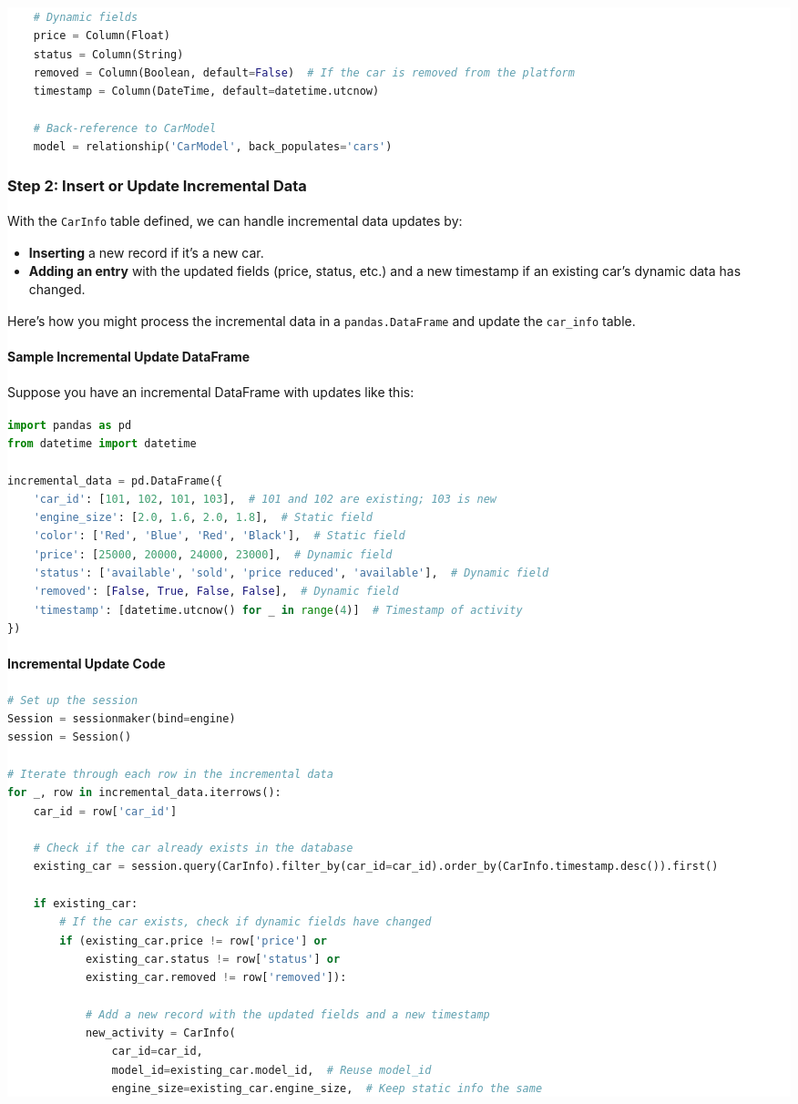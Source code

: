 ```python
    # Dynamic fields
    price = Column(Float)
    status = Column(String)
    removed = Column(Boolean, default=False)  # If the car is removed from the platform
    timestamp = Column(DateTime, default=datetime.utcnow)

    # Back-reference to CarModel
    model = relationship('CarModel', back_populates='cars')
```

### Step 2: Insert or Update Incremental Data

With the `CarInfo` table defined, we can handle incremental data updates by:

- **Inserting** a new record if it’s a new car.
- **Adding an entry** with the updated fields (price, status, etc.) and a new
  timestamp if an existing car’s dynamic data has changed.

Here’s how you might process the incremental data in a `pandas.DataFrame` and update the `car_info` table.

#### Sample Incremental Update DataFrame

Suppose you have an incremental DataFrame with updates like this:

```python
import pandas as pd
from datetime import datetime

incremental_data = pd.DataFrame({
    'car_id': [101, 102, 101, 103],  # 101 and 102 are existing; 103 is new
    'engine_size': [2.0, 1.6, 2.0, 1.8],  # Static field
    'color': ['Red', 'Blue', 'Red', 'Black'],  # Static field
    'price': [25000, 20000, 24000, 23000],  # Dynamic field
    'status': ['available', 'sold', 'price reduced', 'available'],  # Dynamic field
    'removed': [False, True, False, False],  # Dynamic field
    'timestamp': [datetime.utcnow() for _ in range(4)]  # Timestamp of activity
})
```

#### Incremental Update Code

```python
# Set up the session
Session = sessionmaker(bind=engine)
session = Session()

# Iterate through each row in the incremental data
for _, row in incremental_data.iterrows():
    car_id = row['car_id']

    # Check if the car already exists in the database
    existing_car = session.query(CarInfo).filter_by(car_id=car_id).order_by(CarInfo.timestamp.desc()).first()

    if existing_car:
        # If the car exists, check if dynamic fields have changed
        if (existing_car.price != row['price'] or
            existing_car.status != row['status'] or
            existing_car.removed != row['removed']):

            # Add a new record with the updated fields and a new timestamp
            new_activity = CarInfo(
                car_id=car_id,
                model_id=existing_car.model_id,  # Reuse model_id
                engine_size=existing_car.engine_size,  # Keep static info the same
```